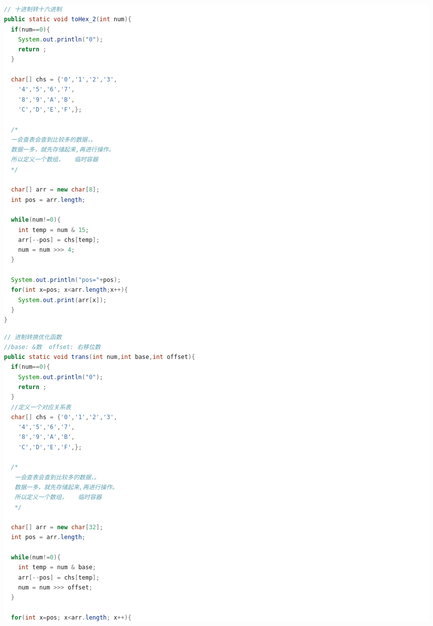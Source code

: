 ```java
// 十进制转十六进制
public static void toHex_2(int num){
  if(num==0){
    System.out.println("0");
    return ;
  }

  char[] chs = {'0','1','2','3',
    '4','5','6','7',
    '8','9','A','B',
    'C','D','E','F',};

  /*
  一会查表会查到比较多的数据，。
  数据一多，就先存储起来,再进行操作。
  所以定义一个数组，   临时容器
  */

  char[] arr = new char[8];
  int pos = arr.length;

  while(num!=0){
    int temp = num & 15;
    arr[--pos] = chs[temp];
    num = num >>> 4;
  }

  System.out.println("pos="+pos);
  for(int x=pos; x<arr.length;x++){
    System.out.print(arr[x]);
  }
}
```

```java
// 进制转换优化函数
//base: &数  offset: 右移位数
public static void trans(int num,int base,int offset){
  if(num==0){
    System.out.println("0");
    return ;
  }
  //定义一个对应关系表
  char[] chs = {'0','1','2','3',
    '4','5','6','7',
    '8','9','A','B',
    'C','D','E','F',};

  /*
   一会查表会查到比较多的数据，。
   数据一多，就先存储起来,再进行操作。
   所以定义一个数组，   临时容器
   */

  char[] arr = new char[32];
  int pos = arr.length;

  while(num!=0){
    int temp = num & base;
    arr[--pos] = chs[temp];
    num = num >>> offset;
  }

  for(int x=pos; x<arr.length; x++){
```